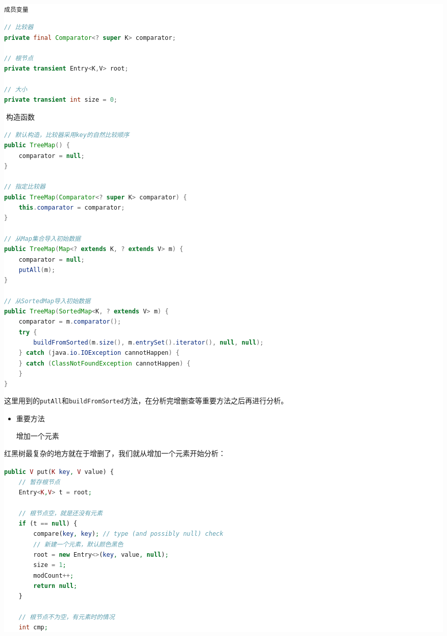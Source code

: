     成员变量

```java
// 比较器
private final Comparator<? super K> comparator;

// 根节点
private transient Entry<K,V> root;

// 大小
private transient int size = 0;
```

​       构造函数

```java
// 默认构造，比较器采用key的自然比较顺序
public TreeMap() {
    comparator = null;
}

// 指定比较器
public TreeMap(Comparator<? super K> comparator) {
    this.comparator = comparator;
}

// 从Map集合导入初始数据
public TreeMap(Map<? extends K, ? extends V> m) {
    comparator = null;
    putAll(m);
}

// 从SortedMap导入初始数据
public TreeMap(SortedMap<K, ? extends V> m) {
    comparator = m.comparator();
    try {
        buildFromSorted(m.size(), m.entrySet().iterator(), null, null);
    } catch (java.io.IOException cannotHappen) {
    } catch (ClassNotFoundException cannotHappen) {
    }
}
```

这里用到的`putAll`和`buildFromSorted`方法，在分析完增删查等重要方法之后再进行分析。

-   重要方法

    增加一个元素

红黑树最复杂的地方就在于增删了，我们就从增加一个元素开始分析：

```php
public V put(K key, V value) {
    // 暂存根节点
    Entry<K,V> t = root;
    
    // 根节点空，就是还没有元素
    if (t == null) {
        compare(key, key); // type (and possibly null) check
        // 新建一个元素，默认颜色黑色
        root = new Entry<>(key, value, null);
        size = 1;
        modCount++;
        return null;
    }

    // 根节点不为空，有元素时的情况
    int cmp;
```